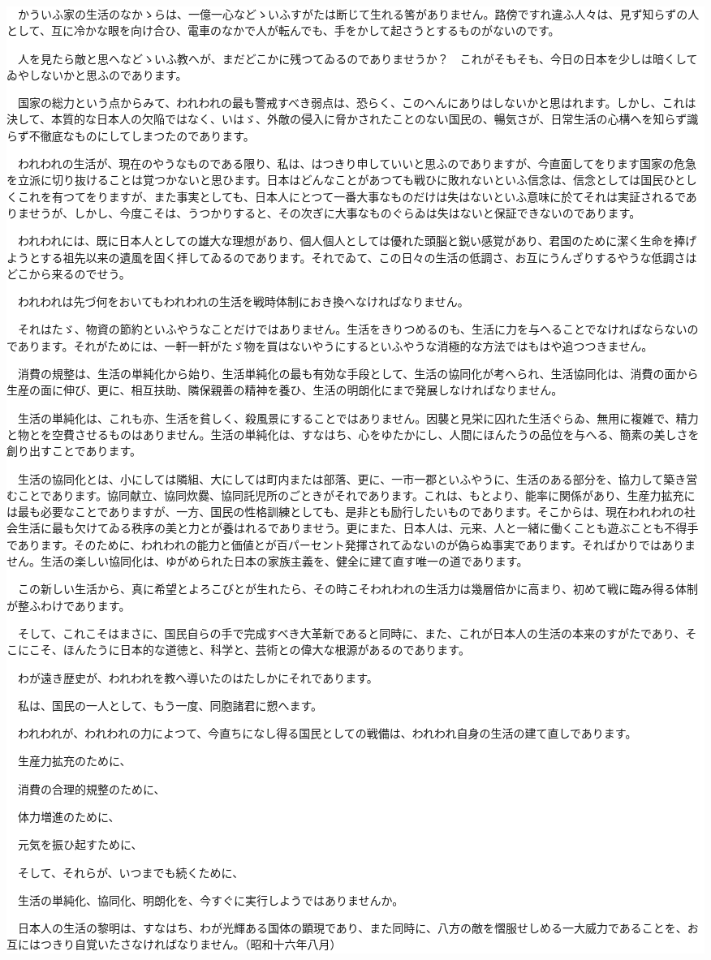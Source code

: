 　かういふ家の生活のなかゝらは、一億一心などゝいふすがたは断じて生れる筈がありません。路傍ですれ違ふ人々は、見ず知らずの人として、互に冷かな眼を向け合ひ、電車のなかで人が転んでも、手をかして起さうとするものがないのです。

　人を見たら敵と思へなどゝいふ教へが、まだどこかに残つてゐるのでありませうか？　これがそもそも、今日の日本を少しは暗くしてゐやしないかと思ふのであります。

　国家の総力という点からみて、われわれの最も警戒すべき弱点は、恐らく、このへんにありはしないかと思はれます。しかし、これは決して、本質的な日本人の欠陥ではなく、いはゞ、外敵の侵入に脅かされたことのない国民の、暢気さが、日常生活の心構へを知らず識らず不徹底なものにしてしまつたのであります。

　われわれの生活が、現在のやうなものである限り、私は、はつきり申していいと思ふのでありますが、今直面してをります国家の危急を立派に切り抜けることは覚つかないと思ひます。日本はどんなことがあつても戦ひに敗れないといふ信念は、信念としては国民ひとしくこれを有つてをりますが、また事実としても、日本人にとつて一番大事なものだけは失はないといふ意味に於てそれは実証されるでありませうが、しかし、今度こそは、うつかりすると、その次ぎに大事なものぐらゐは失はないと保証できないのであります。

　われわれには、既に日本人としての雄大な理想があり、個人個人としては優れた頭脳と鋭い感覚があり、君国のために潔く生命を捧げようとする祖先以来の遺風を固く拝してゐるのであります。それでゐて、この日々の生活の低調さ、お互にうんざりするやうな低調さはどこから来るのでせう。

　われわれは先づ何をおいてもわれわれの生活を戦時体制におき換へなければなりません。

　それはたゞ、物資の節約といふやうなことだけではありません。生活をきりつめるのも、生活に力を与へることでなければならないのであります。それがためには、一軒一軒がたゞ物を買はないやうにするといふやうな消極的な方法ではもはや追つつきません。

　消費の規整は、生活の単純化から始り、生活単純化の最も有効な手段として、生活の協同化が考へられ、生活協同化は、消費の面から生産の面に伸び、更に、相互扶助、隣保親善の精神を養ひ、生活の明朗化にまで発展しなければなりません。

　生活の単純化は、これも亦、生活を貧しく、殺風景にすることではありません。因襲と見栄に囚れた生活ぐらゐ、無用に複雑で、精力と物とを空費させるものはありません。生活の単純化は、すなはち、心をゆたかにし、人間にほんたうの品位を与へる、簡素の美しさを創り出すことであります。

　生活の協同化とは、小にしては隣組、大にしては町内または部落、更に、一市一郡といふやうに、生活のある部分を、協力して築き営むことであります。協同献立、協同炊爨、協同託児所のごときがそれであります。これは、もとより、能率に関係があり、生産力拡充には最も必要なことでありますが、一方、国民の性格訓練としても、是非とも励行したいものであります。そこからは、現在われわれの社会生活に最も欠けてゐる秩序の美と力とが養はれるでありませう。更にまた、日本人は、元来、人と一緒に働くことも遊ぶことも不得手であります。そのために、われわれの能力と価値とが百パーセント発揮されてゐないのが偽らぬ事実であります。そればかりではありません。生活の楽しい協同化は、ゆがめられた日本の家族主義を、健全に建て直す唯一の道であります。

　この新しい生活から、真に希望とよろこびとが生れたら、その時こそわれわれの生活力は幾層倍かに高まり、初めて戦に臨み得る体制が整ふわけであります。

　そして、これこそはまさに、国民自らの手で完成すべき大革新であると同時に、また、これが日本人の生活の本来のすがたであり、そこにこそ、ほんたうに日本的な道徳と、科学と、芸術との偉大な根源があるのであります。

　わが遠き歴史が、われわれを教へ導いたのはたしかにそれであります。

　私は、国民の一人として、もう一度、同胞諸君に愬へます。

　われわれが、われわれの力によつて、今直ちになし得る国民としての戦備は、われわれ自身の生活の建て直しであります。

　生産力拡充のために、

　消費の合理的規整のために、

　体力増進のために、

　元気を振ひ起すために、

　そして、それらが、いつまでも続くために、

　生活の単純化、協同化、明朗化を、今すぐに実行しようではありませんか。

　日本人の生活の黎明は、すなはち、わが光輝ある国体の顕現であり、また同時に、八方の敵を慴服せしめる一大威力であることを、お互にはつきり自覚いたさなければなりません。（昭和十六年八月）









